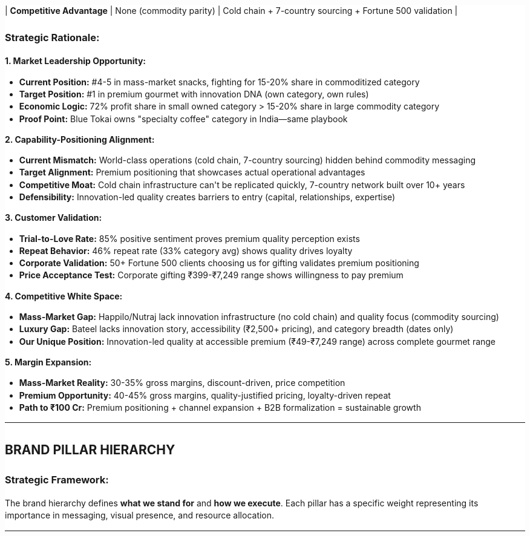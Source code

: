 | **Competitive Advantage** | None (commodity parity) | Cold chain + 7-country sourcing + Fortune 500 validation |

### Strategic Rationale:

**1. Market Leadership Opportunity:**
- **Current Position:** #4-5 in mass-market snacks, fighting for 15-20% share in commoditized category
- **Target Position:** #1 in premium gourmet with innovation DNA (own category, own rules)
- **Economic Logic:** 72% profit share in small owned category > 15-20% share in large commodity category
- **Proof Point:** Blue Tokai owns "specialty coffee" category in India—same playbook

**2. Capability-Positioning Alignment:**
- **Current Mismatch:** World-class operations (cold chain, 7-country sourcing) hidden behind commodity messaging
- **Target Alignment:** Premium positioning that showcases actual operational advantages
- **Competitive Moat:** Cold chain infrastructure can't be replicated quickly, 7-country network built over 10+ years
- **Defensibility:** Innovation-led quality creates barriers to entry (capital, relationships, expertise)

**3. Customer Validation:**
- **Trial-to-Love Rate:** 85% positive sentiment proves premium quality perception exists
- **Repeat Behavior:** 46% repeat rate (33% category avg) shows quality drives loyalty
- **Corporate Validation:** 50+ Fortune 500 clients choosing us for gifting validates premium positioning
- **Price Acceptance Test:** Corporate gifting ₹399-₹7,249 range shows willingness to pay premium

**4. Competitive White Space:**
- **Mass-Market Gap:** Happilo/Nutraj lack innovation infrastructure (no cold chain) and quality focus (commodity sourcing)
- **Luxury Gap:** Bateel lacks innovation story, accessibility (₹2,500+ pricing), and category breadth (dates only)
- **Our Unique Position:** Innovation-led quality at accessible premium (₹49-₹7,249 range) across complete gourmet range

**5. Margin Expansion:**
- **Mass-Market Reality:** 30-35% gross margins, discount-driven, price competition
- **Premium Opportunity:** 40-45% gross margins, quality-justified pricing, loyalty-driven repeat
- **Path to ₹100 Cr:** Premium positioning + channel expansion + B2B formalization = sustainable growth

---

## BRAND PILLAR HIERARCHY

### Strategic Framework:

The brand hierarchy defines **what we stand for** and **how we execute**. Each pillar has a specific weight representing its importance in messaging, visual presence, and resource allocation.

---
